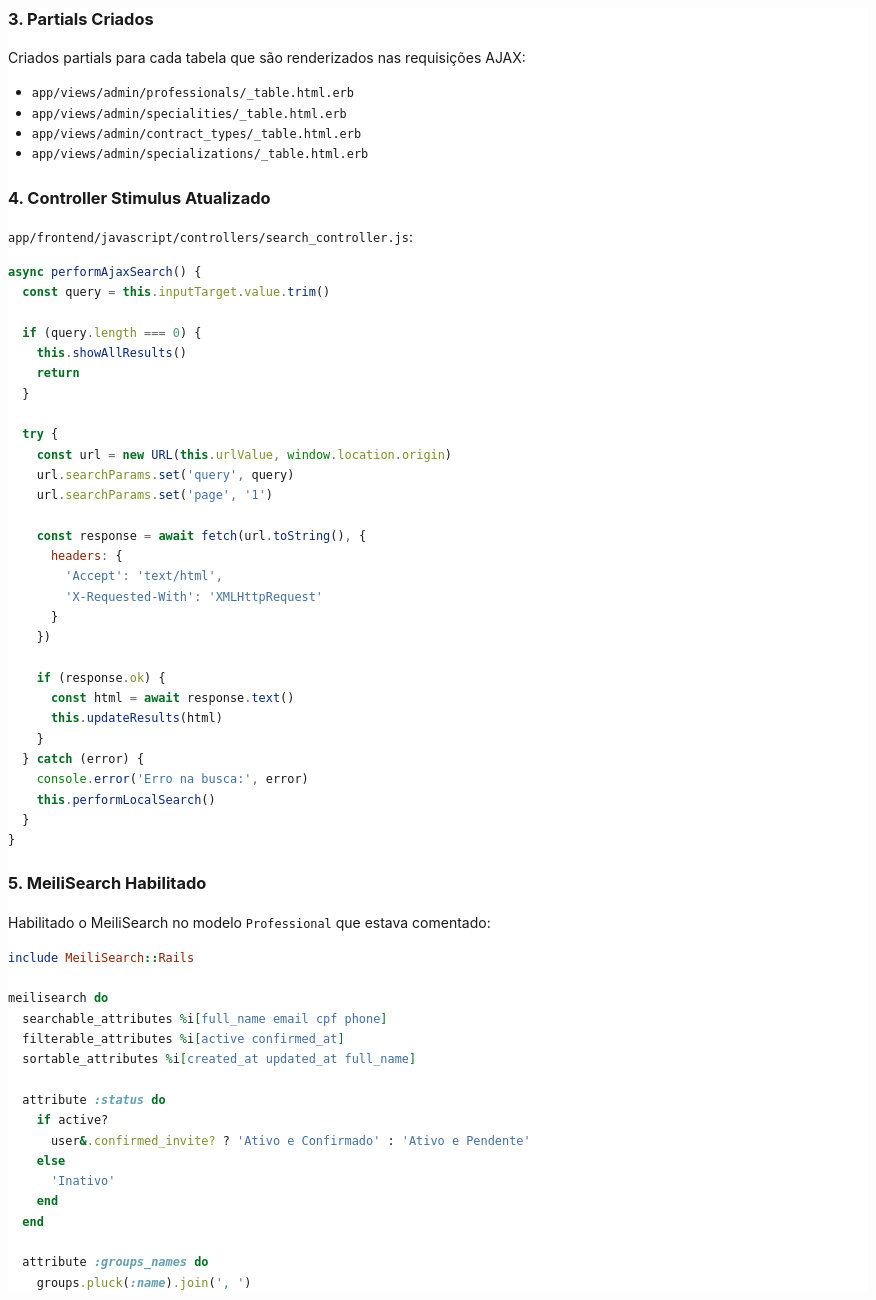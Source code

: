 ### 3. Partials Criados
Criados partials para cada tabela que são renderizados nas requisições AJAX:

- `app/views/admin/professionals/_table.html.erb`
- `app/views/admin/specialities/_table.html.erb`
- `app/views/admin/contract_types/_table.html.erb`
- `app/views/admin/specializations/_table.html.erb`

### 4. Controller Stimulus Atualizado
`app/frontend/javascript/controllers/search_controller.js`:

```javascript
async performAjaxSearch() {
  const query = this.inputTarget.value.trim()
  
  if (query.length === 0) {
    this.showAllResults()
    return
  }

  try {
    const url = new URL(this.urlValue, window.location.origin)
    url.searchParams.set('query', query)
    url.searchParams.set('page', '1')

    const response = await fetch(url.toString(), {
      headers: {
        'Accept': 'text/html',
        'X-Requested-With': 'XMLHttpRequest'
      }
    })

    if (response.ok) {
      const html = await response.text()
      this.updateResults(html)
    }
  } catch (error) {
    console.error('Erro na busca:', error)
    this.performLocalSearch()
  }
}
```

### 5. MeiliSearch Habilitado
Habilitado o MeiliSearch no modelo `Professional` que estava comentado:

```ruby
include MeiliSearch::Rails

meilisearch do
  searchable_attributes %i[full_name email cpf phone]
  filterable_attributes %i[active confirmed_at]
  sortable_attributes %i[created_at updated_at full_name]

  attribute :status do
    if active?
      user&.confirmed_invite? ? 'Ativo e Confirmado' : 'Ativo e Pendente'
    else
      'Inativo'
    end
  end

  attribute :groups_names do
    groups.pluck(:name).join(', ')
```
